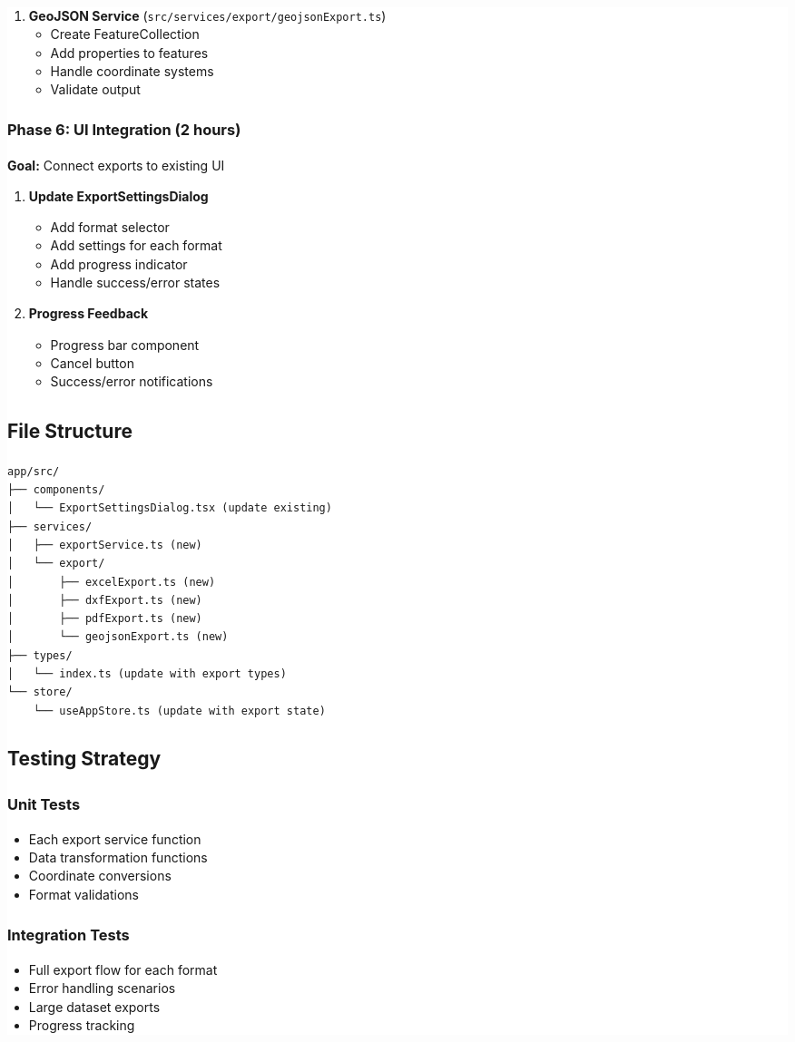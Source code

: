 1. **GeoJSON Service** (`src/services/export/geojsonExport.ts`)
   - Create FeatureCollection
   - Add properties to features
   - Handle coordinate systems
   - Validate output

### Phase 6: UI Integration (2 hours)
**Goal:** Connect exports to existing UI

1. **Update ExportSettingsDialog**
   - Add format selector
   - Add settings for each format
   - Add progress indicator
   - Handle success/error states

2. **Progress Feedback**
   - Progress bar component
   - Cancel button
   - Success/error notifications

## File Structure

```
app/src/
├── components/
│   └── ExportSettingsDialog.tsx (update existing)
├── services/
│   ├── exportService.ts (new)
│   └── export/
│       ├── excelExport.ts (new)
│       ├── dxfExport.ts (new)
│       ├── pdfExport.ts (new)
│       └── geojsonExport.ts (new)
├── types/
│   └── index.ts (update with export types)
└── store/
    └── useAppStore.ts (update with export state)
```

## Testing Strategy

### Unit Tests
- Each export service function
- Data transformation functions
- Coordinate conversions
- Format validations

### Integration Tests
- Full export flow for each format
- Error handling scenarios
- Large dataset exports
- Progress tracking
